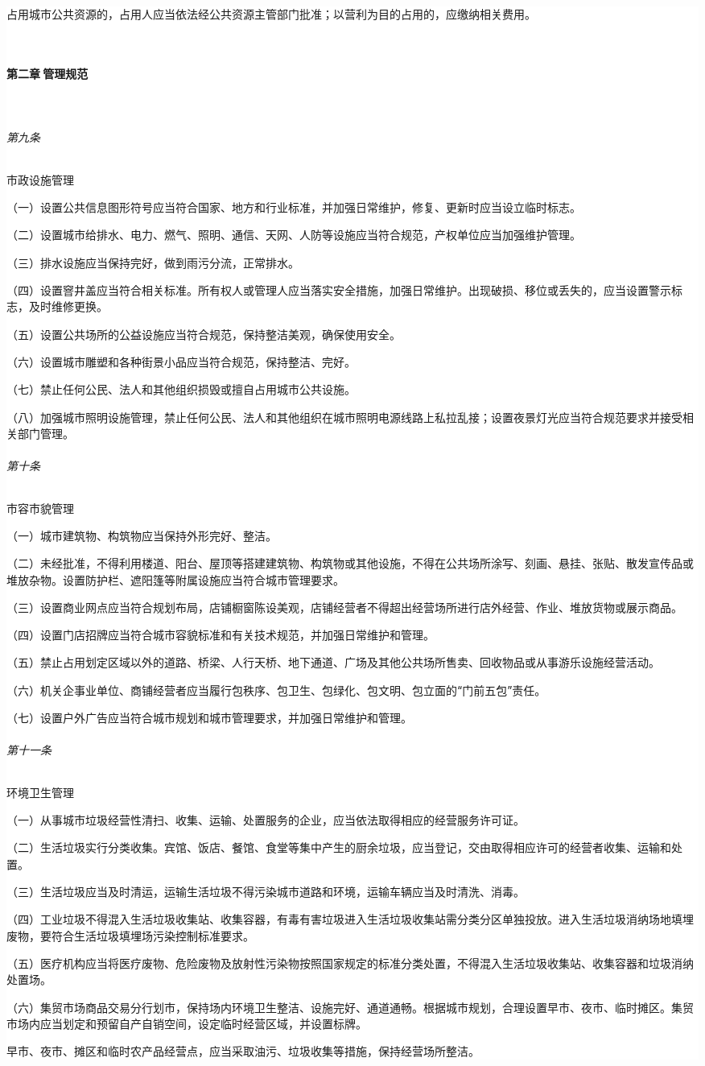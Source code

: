占用城市公共资源的，占用人应当依法经公共资源主管部门批准；以营利为目的占用的，应缴纳相关费用。

​

#### 第二章 管理规范

​

###### 第九条

市政设施管理

（一）设置公共信息图形符号应当符合国家、地方和行业标准，并加强日常维护，修复、更新时应当设立临时标志。

（二）设置城市给排水、电力、燃气、照明、通信、天网、人防等设施应当符合规范，产权单位应当加强维护管理。

（三）排水设施应当保持完好，做到雨污分流，正常排水。

（四）设置窨井盖应当符合相关标准。所有权人或管理人应当落实安全措施，加强日常维护。出现破损、移位或丢失的，应当设置警示标志，及时维修更换。

（五）设置公共场所的公益设施应当符合规范，保持整洁美观，确保使用安全。

（六）设置城市雕塑和各种街景小品应当符合规范，保持整洁、完好。

（七）禁止任何公民、法人和其他组织损毁或擅自占用城市公共设施。

（八）加强城市照明设施管理，禁止任何公民、法人和其他组织在城市照明电源线路上私拉乱接；设置夜景灯光应当符合规范要求并接受相关部门管理。

###### 第十条

市容市貌管理

（一）城市建筑物、构筑物应当保持外形完好、整洁。

（二）未经批准，不得利用楼道、阳台、屋顶等搭建建筑物、构筑物或其他设施，不得在公共场所涂写、刻画、悬挂、张贴、散发宣传品或堆放杂物。设置防护栏、遮阳篷等附属设施应当符合城市管理要求。

（三）设置商业网点应当符合规划布局，店铺橱窗陈设美观，店铺经营者不得超出经营场所进行店外经营、作业、堆放货物或展示商品。

（四）设置门店招牌应当符合城市容貌标准和有关技术规范，并加强日常维护和管理。

（五）禁止占用划定区域以外的道路、桥梁、人行天桥、地下通道、广场及其他公共场所售卖、回收物品或从事游乐设施经营活动。

（六）机关企事业单位、商铺经营者应当履行包秩序、包卫生、包绿化、包文明、包立面的“门前五包”责任。

（七）设置户外广告应当符合城市规划和城市管理要求，并加强日常维护和管理。

###### 第十一条

环境卫生管理

（一）从事城市垃圾经营性清扫、收集、运输、处置服务的企业，应当依法取得相应的经营服务许可证。

（二）生活垃圾实行分类收集。宾馆、饭店、餐馆、食堂等集中产生的厨余垃圾，应当登记，交由取得相应许可的经营者收集、运输和处置。

（三）生活垃圾应当及时清运，运输生活垃圾不得污染城市道路和环境，运输车辆应当及时清洗、消毒。

（四）工业垃圾不得混入生活垃圾收集站、收集容器，有毒有害垃圾进入生活垃圾收集站需分类分区单独投放。进入生活垃圾消纳场地填埋废物，要符合生活垃圾填埋场污染控制标准要求。

（五）医疗机构应当将医疗废物、危险废物及放射性污染物按照国家规定的标准分类处置，不得混入生活垃圾收集站、收集容器和垃圾消纳处置场。

（六）集贸市场商品交易分行划市，保持场内环境卫生整洁、设施完好、通道通畅。根据城市规划，合理设置早市、夜市、临时摊区。集贸市场内应当划定和预留自产自销空间，设定临时经营区域，并设置标牌。

早市、夜市、摊区和临时农产品经营点，应当采取油污、垃圾收集等措施，保持经营场所整洁。
